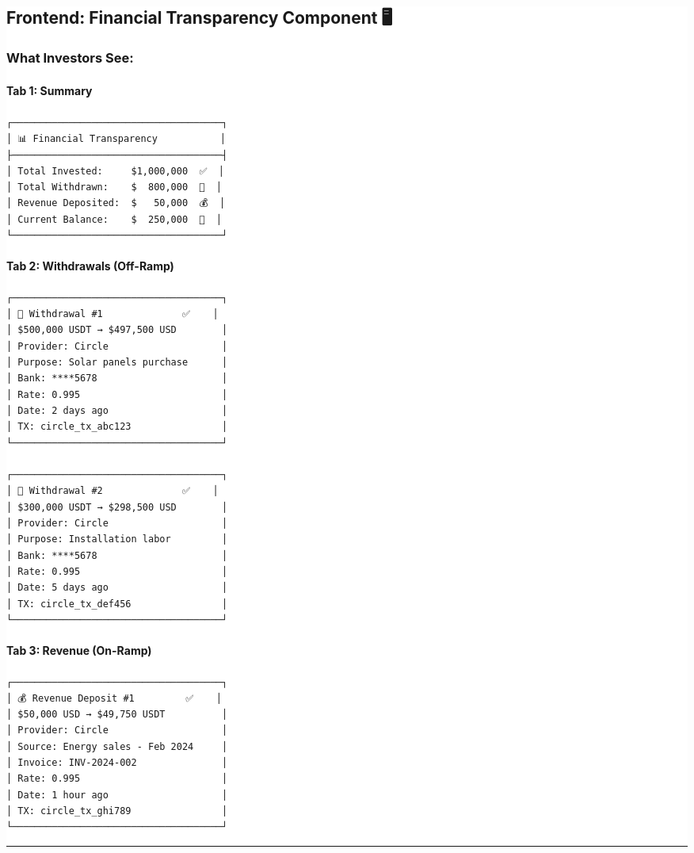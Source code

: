 
## Frontend: Financial Transparency Component 🖥️

### What Investors See:

#### Tab 1: Summary
```
┌─────────────────────────────────────┐
│ 📊 Financial Transparency           │
├─────────────────────────────────────┤
│ Total Invested:     $1,000,000  ✅  │
│ Total Withdrawn:    $  800,000  💸  │
│ Revenue Deposited:  $   50,000  💰  │
│ Current Balance:    $  250,000  💎  │
└─────────────────────────────────────┘
```

#### Tab 2: Withdrawals (Off-Ramp)
```
┌─────────────────────────────────────┐
│ 💸 Withdrawal #1              ✅    │
│ $500,000 USDT → $497,500 USD        │
│ Provider: Circle                    │
│ Purpose: Solar panels purchase      │
│ Bank: ****5678                      │
│ Rate: 0.995                         │
│ Date: 2 days ago                    │
│ TX: circle_tx_abc123                │
└─────────────────────────────────────┘

┌─────────────────────────────────────┐
│ 💸 Withdrawal #2              ✅    │
│ $300,000 USDT → $298,500 USD        │
│ Provider: Circle                    │
│ Purpose: Installation labor         │
│ Bank: ****5678                      │
│ Rate: 0.995                         │
│ Date: 5 days ago                    │
│ TX: circle_tx_def456                │
└─────────────────────────────────────┘
```

#### Tab 3: Revenue (On-Ramp)
```
┌─────────────────────────────────────┐
│ 💰 Revenue Deposit #1         ✅    │
│ $50,000 USD → $49,750 USDT          │
│ Provider: Circle                    │
│ Source: Energy sales - Feb 2024     │
│ Invoice: INV-2024-002               │
│ Rate: 0.995                         │
│ Date: 1 hour ago                    │
│ TX: circle_tx_ghi789                │
└─────────────────────────────────────┘
```

---